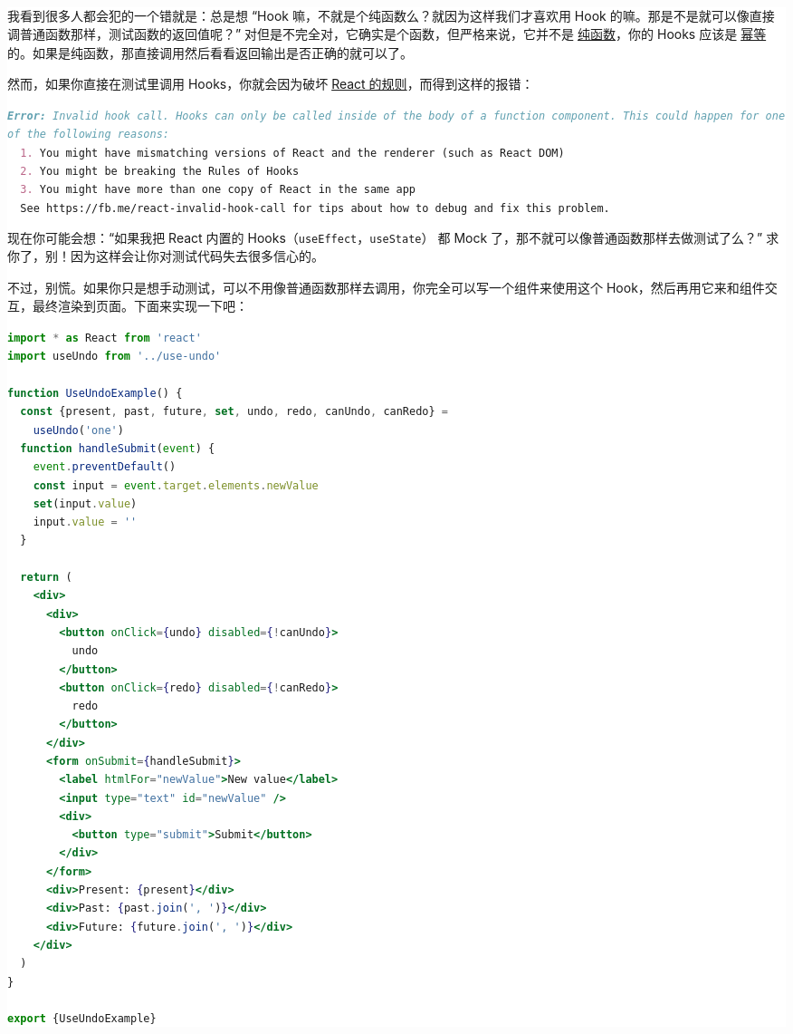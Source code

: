 我看到很多人都会犯的一个错就是：总是想 “Hook 嘛，不就是个纯函数么？就因为这样我们才喜欢用 Hook 的嘛。那是不是就可以像直接调普通函数那样，测试函数的返回值呢？” 对但是不完全对，它确实是个函数，但严格来说，它并不是 [纯函数](https://en.wikipedia.org/wiki/Pure_function)，你的 Hooks 应该是 [幂等](https://en.wikipedia.org/wiki/Idempotence) 的。如果是纯函数，那直接调用然后看看返回输出是否正确的就可以了。

然而，如果你直接在测试里调用 Hooks，你就会因为破坏 [React 的规则](https://reactjs.org/docs/hooks-rules.html)，而得到这样的报错：

```md
Error: Invalid hook call. Hooks can only be called inside of the body of a function component. This could happen for one of the following reasons:
  1. You might have mismatching versions of React and the renderer (such as React DOM)
  2. You might be breaking the Rules of Hooks
  3. You might have more than one copy of React in the same app
  See https://fb.me/react-invalid-hook-call for tips about how to debug and fix this problem.
```

现在你可能会想：“如果我把 React 内置的 Hooks（`useEffect`，`useState`） 都 Mock 了，那不就可以像普通函数那样去做测试了么？” 求你了，别！因为这样会让你对测试代码失去很多信心的。

不过，别慌。如果你只是想手动测试，可以不用像普通函数那样去调用，你完全可以写一个组件来使用这个 Hook，然后再用它来和组件交互，最终渲染到页面。下面来实现一下吧：

```jsx
import * as React from 'react'
import useUndo from '../use-undo'

function UseUndoExample() {
  const {present, past, future, set, undo, redo, canUndo, canRedo} =
    useUndo('one')
  function handleSubmit(event) {
    event.preventDefault()
    const input = event.target.elements.newValue
    set(input.value)
    input.value = ''
  }

  return (
    <div>
      <div>
        <button onClick={undo} disabled={!canUndo}>
          undo
        </button>
        <button onClick={redo} disabled={!canRedo}>
          redo
        </button>
      </div>
      <form onSubmit={handleSubmit}>
        <label htmlFor="newValue">New value</label>
        <input type="text" id="newValue" />
        <div>
          <button type="submit">Submit</button>
        </div>
      </form>
      <div>Present: {present}</div>
      <div>Past: {past.join(', ')}</div>
      <div>Future: {future.join(', ')}</div>
    </div>
  )
}

export {UseUndoExample}
```
